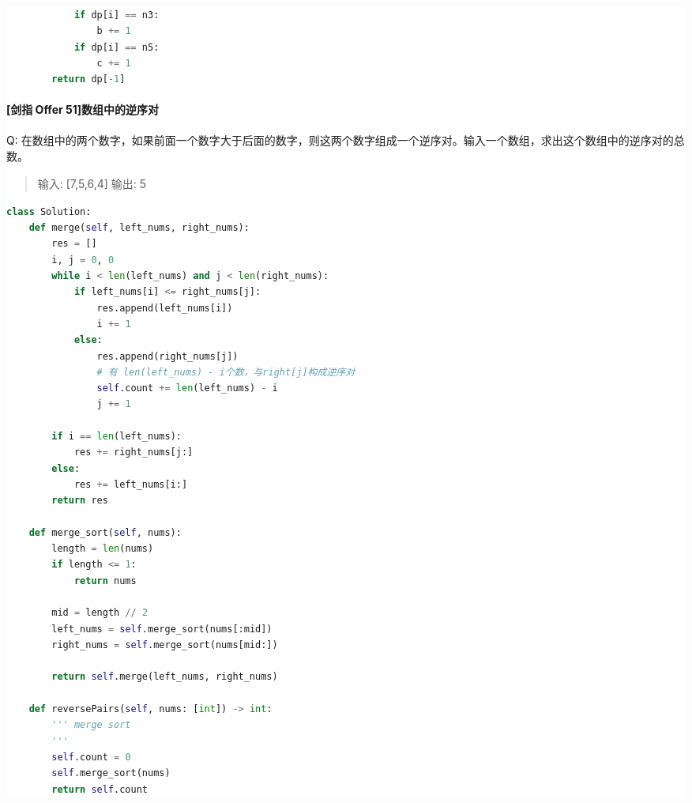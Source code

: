 ```python
            if dp[i] == n3:
                b += 1
            if dp[i] == n5:
                c += 1
        return dp[-1]
```
#### [剑指 Offer 51]数组中的逆序对

Q: 在数组中的两个数字，如果前面一个数字大于后面的数字，则这两个数字组成一个逆序对。输入一个数组，求出这个数组中的逆序对的总数。 

> 输入: [7,5,6,4]
> 输出: 5 

```python
class Solution:
    def merge(self, left_nums, right_nums):
        res = []
        i, j = 0, 0
        while i < len(left_nums) and j < len(right_nums):
            if left_nums[i] <= right_nums[j]:
                res.append(left_nums[i])
                i += 1
            else:
                res.append(right_nums[j])
                # 有 len(left_nums) - i个数，与right[j]构成逆序对
                self.count += len(left_nums) - i  
                j += 1

        if i == len(left_nums):
            res += right_nums[j:]
        else:
            res += left_nums[i:]
        return res

    def merge_sort(self, nums):
        length = len(nums)
        if length <= 1:
            return nums

        mid = length // 2
        left_nums = self.merge_sort(nums[:mid])
        right_nums = self.merge_sort(nums[mid:])

        return self.merge(left_nums, right_nums)

    def reversePairs(self, nums: [int]) -> int:
        ''' merge sort
        '''
        self.count = 0
        self.merge_sort(nums)
        return self.count

```
